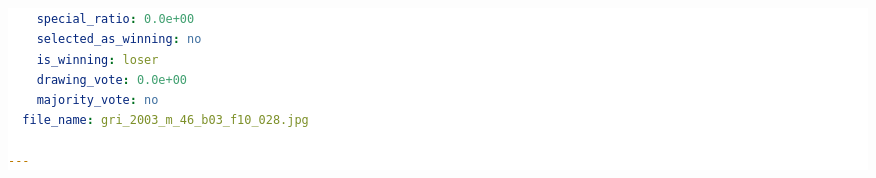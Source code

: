 ```yaml
    special_ratio: 0.0e+00
    selected_as_winning: no
    is_winning: loser
    drawing_vote: 0.0e+00
    majority_vote: no
  file_name: gri_2003_m_46_b03_f10_028.jpg

---
```

